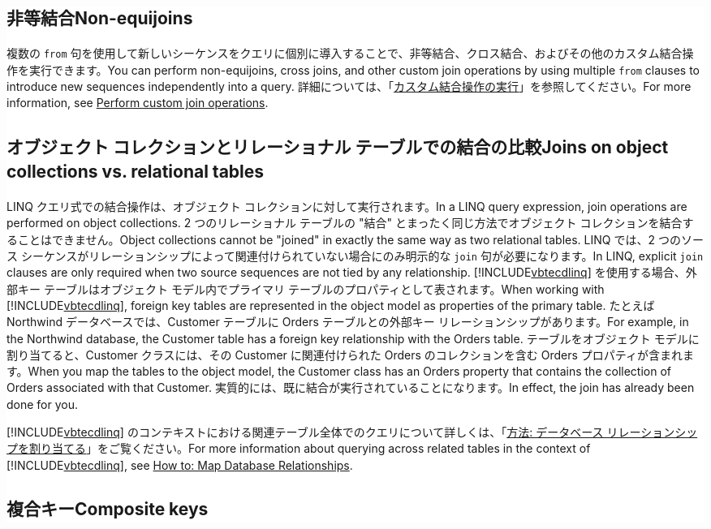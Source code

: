 ## <a name="non-equijoins"></a><span data-ttu-id="5b570-146">非等結合</span><span class="sxs-lookup"><span data-stu-id="5b570-146">Non-equijoins</span></span>

<span data-ttu-id="5b570-147">複数の `from` 句を使用して新しいシーケンスをクエリに個別に導入することで、非等結合、クロス結合、およびその他のカスタム結合操作を実行できます。</span><span class="sxs-lookup"><span data-stu-id="5b570-147">You can perform non-equijoins, cross joins, and other custom join operations by using multiple `from` clauses to introduce new sequences independently into a query.</span></span> <span data-ttu-id="5b570-148">詳細については、「[カスタム結合操作の実行](../../linq/perform-custom-join-operations.md)」を参照してください。</span><span class="sxs-lookup"><span data-stu-id="5b570-148">For more information, see [Perform custom join operations](../../linq/perform-custom-join-operations.md).</span></span>

## <a name="joins-on-object-collections-vs-relational-tables"></a><span data-ttu-id="5b570-149">オブジェクト コレクションとリレーショナル テーブルでの結合の比較</span><span class="sxs-lookup"><span data-stu-id="5b570-149">Joins on object collections vs. relational tables</span></span>

<span data-ttu-id="5b570-150">LINQ クエリ式での結合操作は、オブジェクト コレクションに対して実行されます。</span><span class="sxs-lookup"><span data-stu-id="5b570-150">In a LINQ query expression, join operations are performed on object collections.</span></span> <span data-ttu-id="5b570-151">2 つのリレーショナル テーブルの "結合" とまったく同じ方法でオブジェクト コレクションを結合することはできません。</span><span class="sxs-lookup"><span data-stu-id="5b570-151">Object collections cannot be "joined" in exactly the same way as two relational tables.</span></span> <span data-ttu-id="5b570-152">LINQ では、2 つのソース シーケンスがリレーションシップによって関連付けられていない場合にのみ明示的な `join` 句が必要になります。</span><span class="sxs-lookup"><span data-stu-id="5b570-152">In LINQ, explicit `join` clauses are only required when two source sequences are not tied by any relationship.</span></span> <span data-ttu-id="5b570-153">[!INCLUDE[vbtecdlinq](~/includes/vbtecdlinq-md.md)] を使用する場合、外部キー テーブルはオブジェクト モデル内でプライマリ テーブルのプロパティとして表されます。</span><span class="sxs-lookup"><span data-stu-id="5b570-153">When working with [!INCLUDE[vbtecdlinq](~/includes/vbtecdlinq-md.md)], foreign key tables are represented in the object model as properties of the primary table.</span></span> <span data-ttu-id="5b570-154">たとえば Northwind データベースでは、Customer テーブルに Orders テーブルとの外部キー リレーションシップがあります。</span><span class="sxs-lookup"><span data-stu-id="5b570-154">For example, in the Northwind database, the Customer table has a foreign key relationship with the Orders table.</span></span> <span data-ttu-id="5b570-155">テーブルをオブジェクト モデルに割り当てると、Customer クラスには、その Customer に関連付けられた Orders のコレクションを含む Orders プロパティが含まれます。</span><span class="sxs-lookup"><span data-stu-id="5b570-155">When you map the tables to the object model, the Customer class has an Orders property that contains the collection of Orders associated with that Customer.</span></span> <span data-ttu-id="5b570-156">実質的には、既に結合が実行されていることになります。</span><span class="sxs-lookup"><span data-stu-id="5b570-156">In effect, the join has already been done for you.</span></span>

<span data-ttu-id="5b570-157">[!INCLUDE[vbtecdlinq](~/includes/vbtecdlinq-md.md)] のコンテキストにおける関連テーブル全体でのクエリについて詳しくは、「[方法: データベース リレーションシップを割り当てる](../../../framework/data/adonet/sql/linq/how-to-map-database-relationships.md)」をご覧ください。</span><span class="sxs-lookup"><span data-stu-id="5b570-157">For more information about querying across related tables in the context of [!INCLUDE[vbtecdlinq](~/includes/vbtecdlinq-md.md)], see [How to: Map Database Relationships](../../../framework/data/adonet/sql/linq/how-to-map-database-relationships.md).</span></span>

## <a name="composite-keys"></a><span data-ttu-id="5b570-158">複合キー</span><span class="sxs-lookup"><span data-stu-id="5b570-158">Composite keys</span></span>
